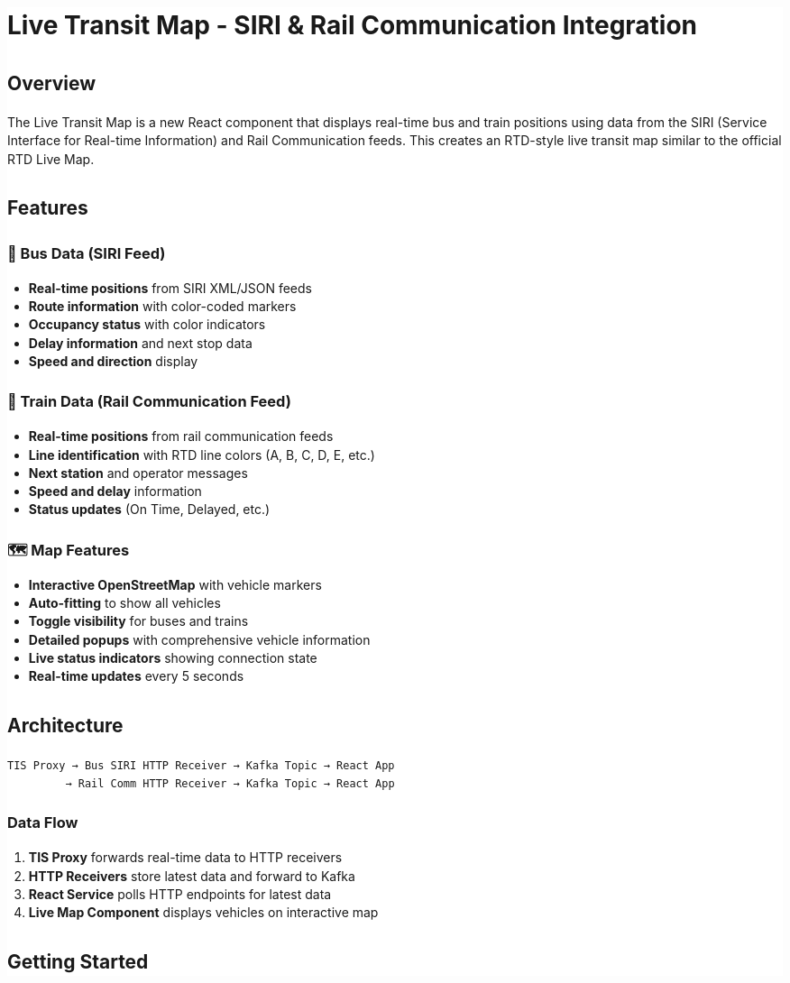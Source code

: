 # Live Transit Map - SIRI & Rail Communication Integration

## Overview

The Live Transit Map is a new React component that displays real-time bus and train positions using data from the SIRI (Service Interface for Real-time Information) and Rail Communication feeds. This creates an RTD-style live transit map similar to the official RTD Live Map.

## Features

### 🚌 Bus Data (SIRI Feed)
- **Real-time positions** from SIRI XML/JSON feeds
- **Route information** with color-coded markers
- **Occupancy status** with color indicators
- **Delay information** and next stop data
- **Speed and direction** display

### 🚊 Train Data (Rail Communication Feed)
- **Real-time positions** from rail communication feeds
- **Line identification** with RTD line colors (A, B, C, D, E, etc.)
- **Next station** and operator messages
- **Speed and delay** information
- **Status updates** (On Time, Delayed, etc.)

### 🗺️ Map Features
- **Interactive OpenStreetMap** with vehicle markers
- **Auto-fitting** to show all vehicles
- **Toggle visibility** for buses and trains
- **Detailed popups** with comprehensive vehicle information
- **Live status indicators** showing connection state
- **Real-time updates** every 5 seconds

## Architecture

```
TIS Proxy → Bus SIRI HTTP Receiver → Kafka Topic → React App
         → Rail Comm HTTP Receiver → Kafka Topic → React App
```

### Data Flow

1. **TIS Proxy** forwards real-time data to HTTP receivers
2. **HTTP Receivers** store latest data and forward to Kafka
3. **React Service** polls HTTP endpoints for latest data
4. **Live Map Component** displays vehicles on interactive map

## Getting Started

